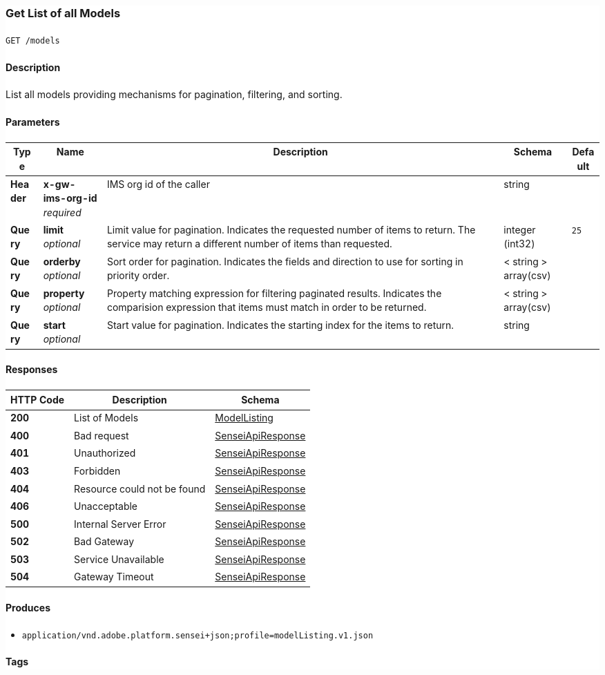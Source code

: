 
<a name="retrievemodels"></a>
### Get List of all Models
```
GET /models
```


#### Description
List all models providing mechanisms for pagination, filtering, and sorting.


#### Parameters

|Type|Name|Description|Schema|Default|
|---|---|---|---|---|
|**Header**|**x-gw-ims-org-id**  <br>*required*|IMS org id of the caller|string||
|**Query**|**limit**  <br>*optional*|Limit value for pagination. Indicates the requested number of items to return. The service may return a different number of items than requested.|integer (int32)|`25`|
|**Query**|**orderby**  <br>*optional*|Sort order for pagination. Indicates the fields and direction to use for sorting in priority order.|< string > array(csv)||
|**Query**|**property**  <br>*optional*|Property matching expression for filtering paginated results. Indicates the comparision expression that items must match in order to be returned.|< string > array(csv)||
|**Query**|**start**  <br>*optional*|Start value for pagination. Indicates the starting index for the items to return.|string||


#### Responses

|HTTP Code|Description|Schema|
|---|---|---|
|**200**|List of Models|[ModelListing](../definitions/ModelListing.md#modellisting)|
|**400**|Bad request|[SenseiApiResponse](../definitions/SenseiApiResponse.md#senseiapiresponse)|
|**401**|Unauthorized|[SenseiApiResponse](../definitions/SenseiApiResponse.md#senseiapiresponse)|
|**403**|Forbidden|[SenseiApiResponse](../definitions/SenseiApiResponse.md#senseiapiresponse)|
|**404**|Resource could not be found|[SenseiApiResponse](../definitions/SenseiApiResponse.md#senseiapiresponse)|
|**406**|Unacceptable|[SenseiApiResponse](../definitions/SenseiApiResponse.md#senseiapiresponse)|
|**500**|Internal Server Error|[SenseiApiResponse](../definitions/SenseiApiResponse.md#senseiapiresponse)|
|**502**|Bad Gateway|[SenseiApiResponse](../definitions/SenseiApiResponse.md#senseiapiresponse)|
|**503**|Service Unavailable|[SenseiApiResponse](../definitions/SenseiApiResponse.md#senseiapiresponse)|
|**504**|Gateway Timeout|[SenseiApiResponse](../definitions/SenseiApiResponse.md#senseiapiresponse)|


#### Produces

* `application/vnd.adobe.platform.sensei+json;profile=modelListing.v1.json`


#### Tags
